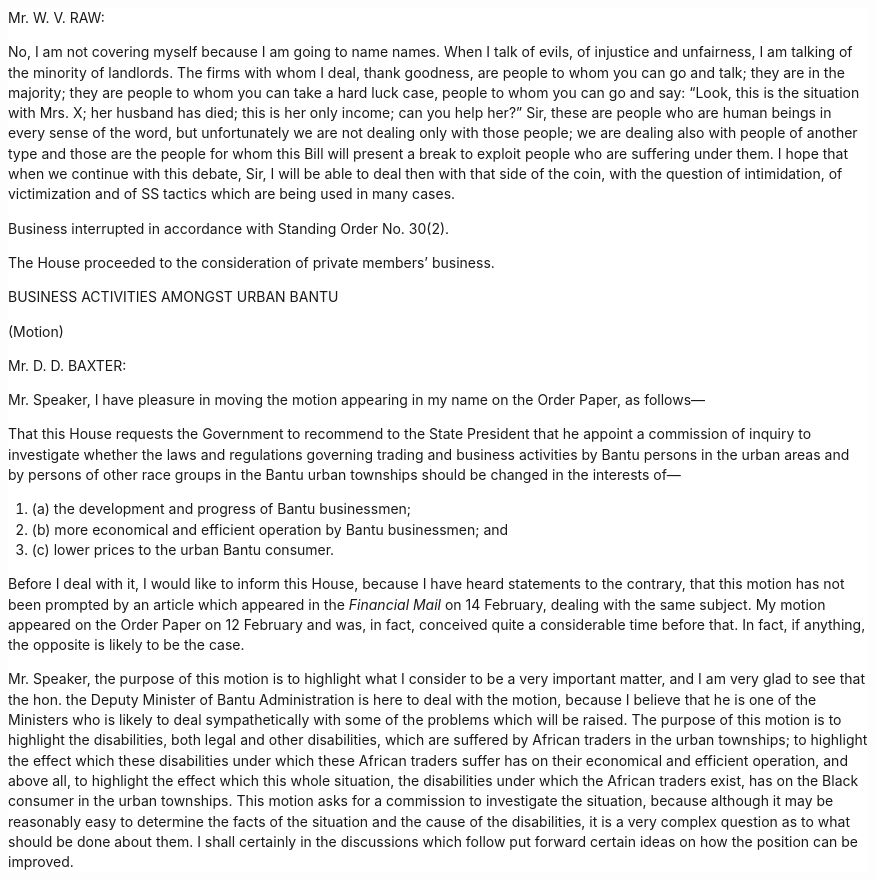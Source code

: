<speech by="#raw">

<from>Mr. <person refersTo="hansard_za">W. V. RAW</person>:</from>

<p>No, I am not covering myself because I am going to name names. When I talk of evils, of injustice and unfairness, I am talking of the minority of landlords. The firms with whom I deal, thank goodness, are people to whom you can go and talk; they are in the majority; they are people to whom you can take a hard luck case, people to whom you can go and say: &#x201C;Look, this is the situation with Mrs. X; her husband has died; this is her only income; can you help her?&#x201D; Sir, these are people who are human beings in every sense of the word, but unfortunately we are not dealing only with those people; we are dealing also with people of another type and those are the people for whom this Bill will present a break to exploit people who are suffering under them. I hope that when we continue with this debate, Sir, I will be able to deal then with that side of the coin, with the question of intimidation, of victimization and of SS tactics which are being used in many cases.</p>

<p>Business interrupted in accordance with Standing Order No. 30(2).</p>

<p>The House proceeded to the consideration of private members&#x2019; business.</p>

</speech>

</debateSection>

<debateSection name="#business_activities_amongst_urban_bantu">

<heading>BUSINESS ACTIVITIES AMONGST URBAN BANTU</heading>

<summary>(Motion)</summary>

<speech by="#baxter">

<from>Mr. <person refersTo="hansard_za">D. D. BAXTER</person>:</from>

<p>Mr. Speaker, I have pleasure in moving the motion appearing in my name on the Order Paper, as follows&#x2014;</p>

<block name="quote">That this House requests the Government to recommend to the State President that he appoint a commission of inquiry to investigate whether the laws and regulations governing trading and business activities by Bantu persons in the urban areas and by persons of other race groups in the Bantu urban townships should be changed in the interests of&#x2014;</block>

<ol>

<li>(a) the development and progress of Bantu businessmen;</li>

<li>(b) more economical and efficient operation by Bantu businessmen; and</li>

<li>(c) lower prices to the urban Bantu consumer.</li>

</ol>

<p>Before I deal with it, I would like to inform this House, because I have heard statements to the contrary, that this motion has not been prompted by an article which appeared in the <i>Financial Mail</i> on 14 February, dealing with the same subject. My motion appeared on the Order Paper on 12 February and was, in fact, conceived quite a considerable time before that. In fact, if anything, the opposite is likely to be the case.</p>

<p>Mr. Speaker, the purpose of this motion is to highlight what I consider to be a very important matter, and I am very glad to see that the hon. the Deputy Minister of Bantu Administration is here to deal with the motion, because I believe that he is one of the Ministers who is likely to deal sympathetically with some of the problems which will be raised. The purpose of this motion is to highlight the disabilities, both legal and other disabilities, which are suffered by African traders in the urban townships; to highlight the effect which these disabilities under which these African traders suffer has on their economical and efficient operation, and above all, to highlight the effect which this whole situation, the disabilities under which the African traders exist, has on the Black consumer in the urban townships. This motion asks for a commission to investigate the situation, because although it may be reasonably easy to determine the facts of the situation and the cause of the disabilities, it is a very complex question as to what should be done about them. I shall certainly in the discussions which follow put forward certain ideas on how the position can be improved.</p>
